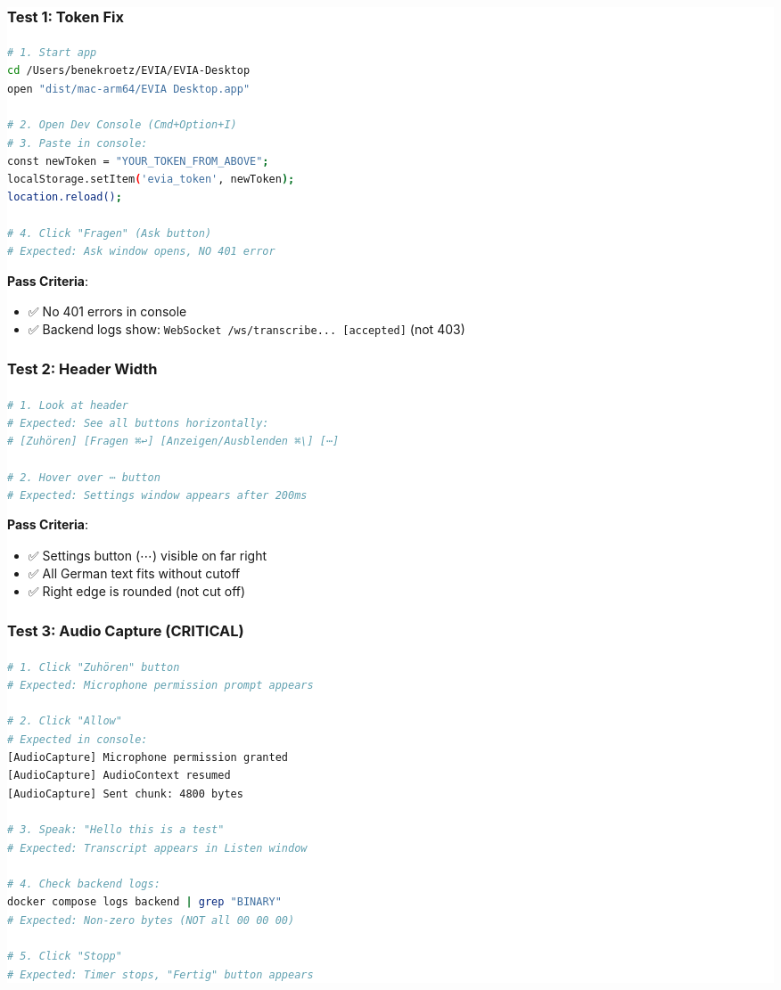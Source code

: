 ### **Test 1: Token Fix**

```bash
# 1. Start app
cd /Users/benekroetz/EVIA/EVIA-Desktop
open "dist/mac-arm64/EVIA Desktop.app"

# 2. Open Dev Console (Cmd+Option+I)
# 3. Paste in console:
const newToken = "YOUR_TOKEN_FROM_ABOVE";
localStorage.setItem('evia_token', newToken);
location.reload();

# 4. Click "Fragen" (Ask button)
# Expected: Ask window opens, NO 401 error
```

**Pass Criteria**:
- ✅ No 401 errors in console
- ✅ Backend logs show: `WebSocket /ws/transcribe... [accepted]` (not 403)

### **Test 2: Header Width**

```bash
# 1. Look at header
# Expected: See all buttons horizontally:
# [Zuhören] [Fragen ⌘↩] [Anzeigen/Ausblenden ⌘\] [⋯]

# 2. Hover over ⋯ button
# Expected: Settings window appears after 200ms
```

**Pass Criteria**:
- ✅ Settings button (⋯) visible on far right
- ✅ All German text fits without cutoff
- ✅ Right edge is rounded (not cut off)

### **Test 3: Audio Capture (CRITICAL)**

```bash
# 1. Click "Zuhören" button
# Expected: Microphone permission prompt appears

# 2. Click "Allow"
# Expected in console:
[AudioCapture] Microphone permission granted
[AudioCapture] AudioContext resumed
[AudioCapture] Sent chunk: 4800 bytes

# 3. Speak: "Hello this is a test"
# Expected: Transcript appears in Listen window

# 4. Check backend logs:
docker compose logs backend | grep "BINARY"
# Expected: Non-zero bytes (NOT all 00 00 00)

# 5. Click "Stopp"
# Expected: Timer stops, "Fertig" button appears
```
